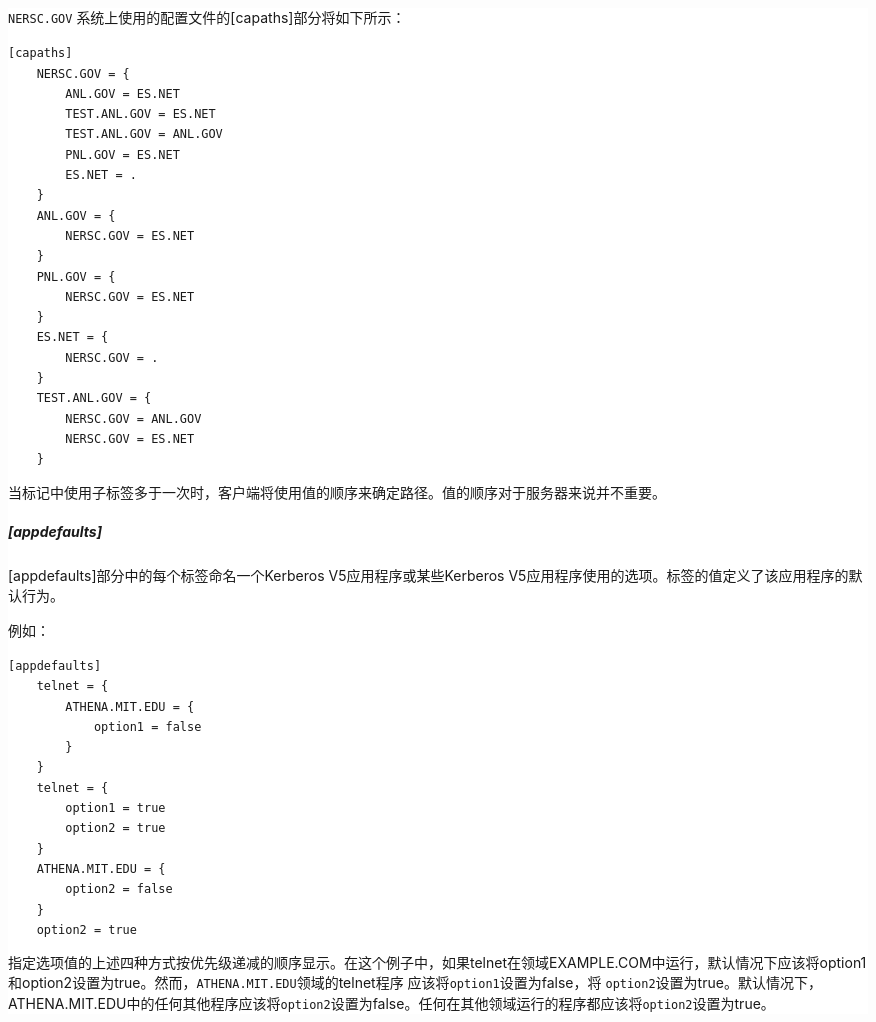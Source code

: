 `NERSC.GOV` 系统上使用的配置文件的[capaths]部分将如下所示：

```
[capaths]
    NERSC.GOV = {
        ANL.GOV = ES.NET
        TEST.ANL.GOV = ES.NET
        TEST.ANL.GOV = ANL.GOV
        PNL.GOV = ES.NET
        ES.NET = .
    }
    ANL.GOV = {
        NERSC.GOV = ES.NET
    }
    PNL.GOV = {
        NERSC.GOV = ES.NET
    }
    ES.NET = {
        NERSC.GOV = .
    }
    TEST.ANL.GOV = {
        NERSC.GOV = ANL.GOV
        NERSC.GOV = ES.NET
    }
```

当标记中使用子标签多于一次时，客户端将使用值的顺序来确定路径。值的顺序对于服务器来说并不重要。

##### [appdefaults] 

[appdefaults]部分中的每个标签命名一个Kerberos V5应用程序或某些Kerberos V5应用程序使用的选项。标签的值定义了该应用程序的默认行为。

例如：

```
[appdefaults]
    telnet = {
        ATHENA.MIT.EDU = {
            option1 = false
        }
    }
    telnet = {
        option1 = true
        option2 = true
    }
    ATHENA.MIT.EDU = {
        option2 = false
    }
    option2 = true
```

指定选项值的上述四种方式按优先级递减的顺序显示。在这个例子中，如果telnet在领域EXAMPLE.COM中运行，默认情况下应该将option1和option2设置为true。然而，`ATHENA.MIT.EDU`领域的telnet程序 应该将`option1`设置为false，将 `option2`设置为true。默认情况下，ATHENA.MIT.EDU中的任何其他程序应该将`option2`设置为false。任何在其他领域运行的程序都应该将`option2`设置为true。
